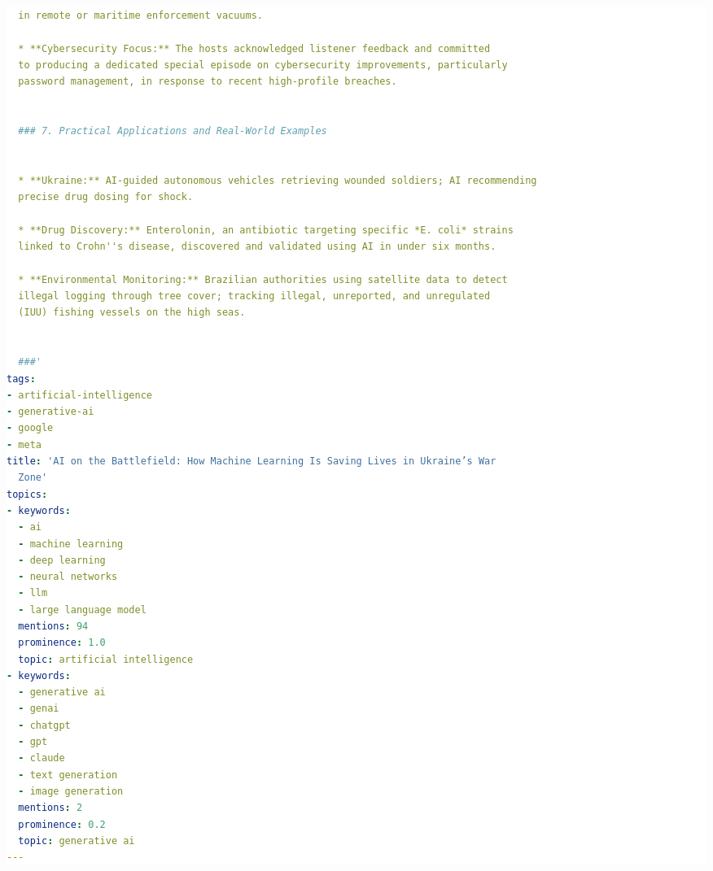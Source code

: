 ```yaml
  in remote or maritime enforcement vacuums.

  * **Cybersecurity Focus:** The hosts acknowledged listener feedback and committed
  to producing a dedicated special episode on cybersecurity improvements, particularly
  password management, in response to recent high-profile breaches.


  ### 7. Practical Applications and Real-World Examples


  * **Ukraine:** AI-guided autonomous vehicles retrieving wounded soldiers; AI recommending
  precise drug dosing for shock.

  * **Drug Discovery:** Enterolonin, an antibiotic targeting specific *E. coli* strains
  linked to Crohn''s disease, discovered and validated using AI in under six months.

  * **Environmental Monitoring:** Brazilian authorities using satellite data to detect
  illegal logging through tree cover; tracking illegal, unreported, and unregulated
  (IUU) fishing vessels on the high seas.


  ###'
tags:
- artificial-intelligence
- generative-ai
- google
- meta
title: 'AI on the Battlefield: How Machine Learning Is Saving Lives in Ukraine’s War
  Zone'
topics:
- keywords:
  - ai
  - machine learning
  - deep learning
  - neural networks
  - llm
  - large language model
  mentions: 94
  prominence: 1.0
  topic: artificial intelligence
- keywords:
  - generative ai
  - genai
  - chatgpt
  - gpt
  - claude
  - text generation
  - image generation
  mentions: 2
  prominence: 0.2
  topic: generative ai
---
```




